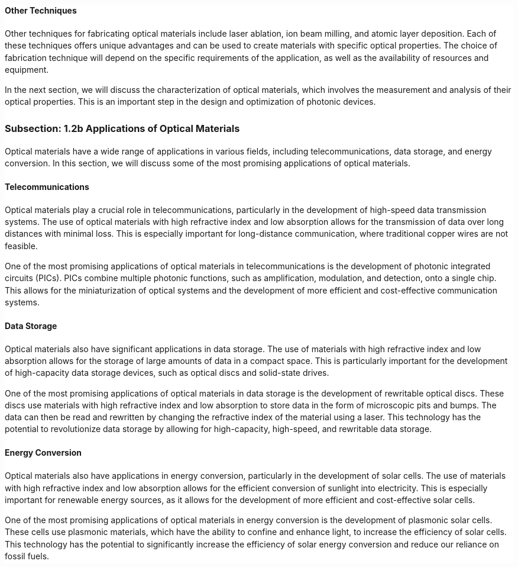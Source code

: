 #### Other Techniques

Other techniques for fabricating optical materials include laser ablation, ion beam milling, and atomic layer deposition. Each of these techniques offers unique advantages and can be used to create materials with specific optical properties. The choice of fabrication technique will depend on the specific requirements of the application, as well as the availability of resources and equipment.

In the next section, we will discuss the characterization of optical materials, which involves the measurement and analysis of their optical properties. This is an important step in the design and optimization of photonic devices.





### Subsection: 1.2b Applications of Optical Materials

Optical materials have a wide range of applications in various fields, including telecommunications, data storage, and energy conversion. In this section, we will discuss some of the most promising applications of optical materials.

#### Telecommunications

Optical materials play a crucial role in telecommunications, particularly in the development of high-speed data transmission systems. The use of optical materials with high refractive index and low absorption allows for the transmission of data over long distances with minimal loss. This is especially important for long-distance communication, where traditional copper wires are not feasible.

One of the most promising applications of optical materials in telecommunications is the development of photonic integrated circuits (PICs). PICs combine multiple photonic functions, such as amplification, modulation, and detection, onto a single chip. This allows for the miniaturization of optical systems and the development of more efficient and cost-effective communication systems.

#### Data Storage

Optical materials also have significant applications in data storage. The use of materials with high refractive index and low absorption allows for the storage of large amounts of data in a compact space. This is particularly important for the development of high-capacity data storage devices, such as optical discs and solid-state drives.

One of the most promising applications of optical materials in data storage is the development of rewritable optical discs. These discs use materials with high refractive index and low absorption to store data in the form of microscopic pits and bumps. The data can then be read and rewritten by changing the refractive index of the material using a laser. This technology has the potential to revolutionize data storage by allowing for high-capacity, high-speed, and rewritable data storage.

#### Energy Conversion

Optical materials also have applications in energy conversion, particularly in the development of solar cells. The use of materials with high refractive index and low absorption allows for the efficient conversion of sunlight into electricity. This is especially important for renewable energy sources, as it allows for the development of more efficient and cost-effective solar cells.

One of the most promising applications of optical materials in energy conversion is the development of plasmonic solar cells. These cells use plasmonic materials, which have the ability to confine and enhance light, to increase the efficiency of solar cells. This technology has the potential to significantly increase the efficiency of solar energy conversion and reduce our reliance on fossil fuels.
